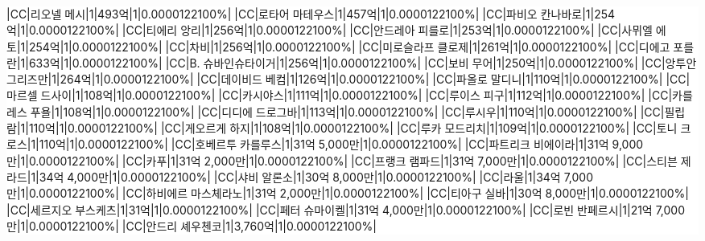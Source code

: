 |CC|리오넬 메시|1|493억|1|0.0000122100%|
|CC|로타어 마테우스|1|457억|1|0.0000122100%|
|CC|파비오 칸나바로|1|254억|1|0.0000122100%|
|CC|티에리 앙리|1|256억|1|0.0000122100%|
|CC|안드레아 피를로|1|253억|1|0.0000122100%|
|CC|사뮈엘 에토|1|254억|1|0.0000122100%|
|CC|차비|1|256억|1|0.0000122100%|
|CC|미로슬라프 클로제|1|261억|1|0.0000122100%|
|CC|디에고 포를란|1|633억|1|0.0000122100%|
|CC|B. 슈바인슈타이거|1|256억|1|0.0000122100%|
|CC|보비 무어|1|250억|1|0.0000122100%|
|CC|앙투안 그리즈만|1|264억|1|0.0000122100%|
|CC|데이비드 베컴|1|126억|1|0.0000122100%|
|CC|파올로 말디니|1|110억|1|0.0000122100%|
|CC|마르셀 드사이|1|108억|1|0.0000122100%|
|CC|카시야스|1|111억|1|0.0000122100%|
|CC|루이스 피구|1|112억|1|0.0000122100%|
|CC|카를레스 푸욜|1|108억|1|0.0000122100%|
|CC|디디에 드로그바|1|113억|1|0.0000122100%|
|CC|루시우|1|110억|1|0.0000122100%|
|CC|필립 람|1|110억|1|0.0000122100%|
|CC|게오르게 하지|1|108억|1|0.0000122100%|
|CC|루카 모드리치|1|109억|1|0.0000122100%|
|CC|토니 크로스|1|110억|1|0.0000122100%|
|CC|호베르투 카를루스|1|31억 5,000만|1|0.0000122100%|
|CC|파트리크 비에이라|1|31억 9,000만|1|0.0000122100%|
|CC|카푸|1|31억 2,000만|1|0.0000122100%|
|CC|프랭크 램파드|1|31억 7,000만|1|0.0000122100%|
|CC|스티븐 제라드|1|34억 4,000만|1|0.0000122100%|
|CC|샤비 알론소|1|30억 8,000만|1|0.0000122100%|
|CC|라울|1|34억 7,000만|1|0.0000122100%|
|CC|하비에르 마스체라노|1|31억 2,000만|1|0.0000122100%|
|CC|티아구 실바|1|30억 8,000만|1|0.0000122100%|
|CC|세르지오 부스케츠|1|31억|1|0.0000122100%|
|CC|페터 슈마이켈|1|31억 4,000만|1|0.0000122100%|
|CC|로빈 반페르시|1|21억 7,000만|1|0.0000122100%|
|CC|안드리 셰우첸코|1|3,760억|1|0.0000122100%|